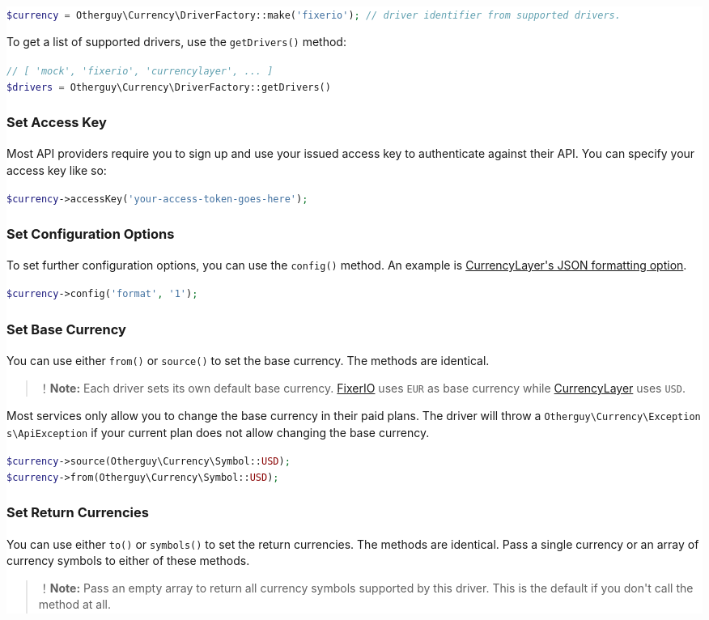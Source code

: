 ```php
$currency = Otherguy\Currency\DriverFactory::make('fixerio'); // driver identifier from supported drivers.
```

To get a list of supported drivers, use the `getDrivers()` method:

```php
// [ 'mock', 'fixerio', 'currencylayer', ... ]
$drivers = Otherguy\Currency\DriverFactory::getDrivers()
```

### Set Access Key

Most API providers require you to sign up and use your issued access key to authenticate against their API. You can
specify your access key like so:

```php
$currency->accessKey('your-access-token-goes-here');
```

### Set Configuration Options

To set further configuration options, you can use the `config()` method. An example is
[CurrencyLayer's JSON formatting option](https://currencylayer.com/documentation#format).

```php
$currency->config('format', '1');
```

### Set Base Currency

You can use either `from()` or `source()` to set the base currency. The methods are identical.

> ！**Note:** Each driver sets its own default base currency. [FixerIO](https://fixer.io) uses `EUR` as base currency
> while [CurrencyLayer](https://currencylayer.com) uses `USD`.

Most services only allow you to change the base currency in their paid plans. The driver will throw a
`Otherguy\Currency\Exceptions\ApiException` if your current plan does not allow changing the base currency.

```php
$currency->source(Otherguy\Currency\Symbol::USD);
$currency->from(Otherguy\Currency\Symbol::USD);
```

### Set Return Currencies

You can use either `to()` or `symbols()` to set the return currencies. The methods are identical. Pass a single currency
or an array of currency symbols to either of these methods.

> ！**Note:** Pass an empty array to return all currency symbols supported by this driver. This is the default if you
> don't call the method at all.
 